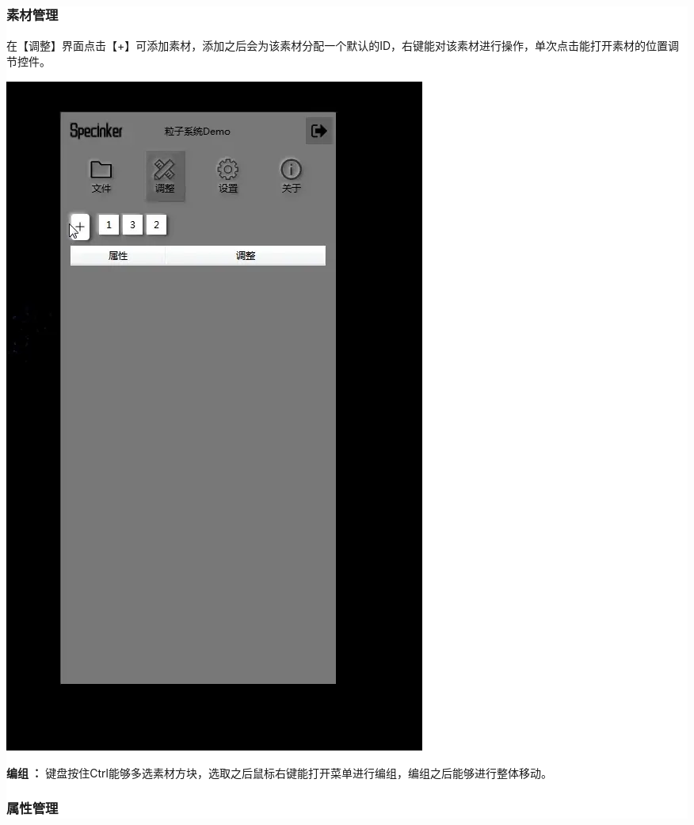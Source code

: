 ### **素材管理**

在【调整】界面点击【+】可添加素材，添加之后会为该素材分配一个默认的ID，右键能对该素材进行操作，单次点击能打开素材的位置调节控件。

![img](Resources/32298a70405579a447f34f6fde3cc4759c4d0fc0.gif@1050w_1688h.webp)

**编组 ：** 键盘按住Ctrl能够多选素材方块，选取之后鼠标右键能打开菜单进行编组，编组之后能够进行整体移动。
### **属性管理**
